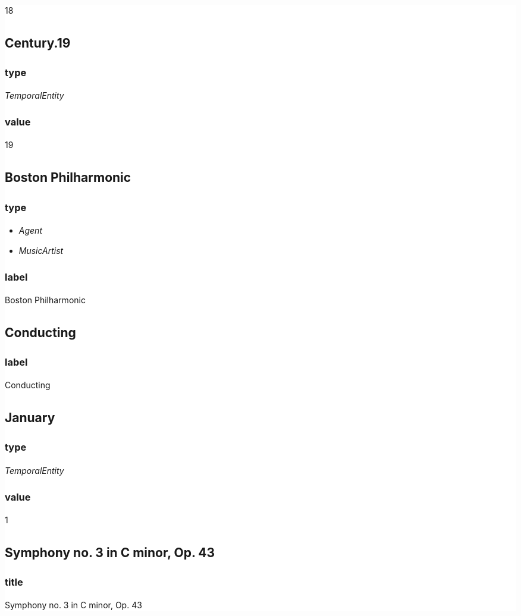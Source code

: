
18

## Century.19

### type


*TemporalEntity*

### value


19

## Boston Philharmonic

### type

 - *Agent*

 - *MusicArtist*

### label


Boston Philharmonic

## Conducting

### label


Conducting

## January

### type


*TemporalEntity*

### value


1

## Symphony no. 3 in C minor, Op. 43

### title


Symphony no. 3 in C minor, Op. 43
